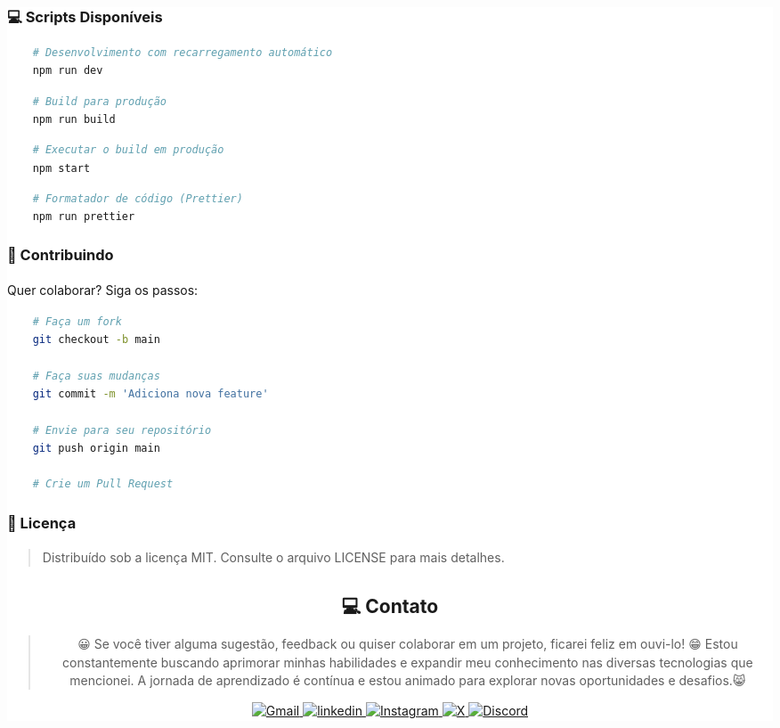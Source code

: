 ### 💻 Scripts Disponíveis

```bash
    # Desenvolvimento com recarregamento automático
    npm run dev
```
```bash
    # Build para produção
    npm run build
```
```bash
    # Executar o build em produção
    npm start
```
```bash
    # Formatador de código (Prettier)
    npm run prettier
```

### 🤝 Contribuindo
Quer colaborar? Siga os passos:

```bash
    # Faça um fork
    git checkout -b main

    # Faça suas mudanças
    git commit -m 'Adiciona nova feature'

    # Envie para seu repositório
    git push origin main

    # Crie um Pull Request
```

### 📄 Licença
> Distribuído sob a licença MIT. Consulte o arquivo LICENSE para mais detalhes.


<section id="contato">
    <div align="center">
        <h1>💻 Contato</h1>
        <p><blockquote>😀 Se você tiver alguma sugestão, feedback ou quiser colaborar em um projeto, ficarei feliz em ouvi-lo! 😁 Estou constantemente buscando aprimorar minhas habilidades e expandir meu conhecimento nas diversas tecnologias que mencionei. A jornada de aprendizado é contínua e estou animado para explorar novas oportunidades e desafios.😸</blockquote></p>
        <div>
            <a href="mailto:dantasmatheus.contato@gmail.com">
                <img src="https://skillicons.dev/icons?i=gmail" alt="Gmail" />
            </a>
            <a href="https://https://www.linkedin.com/in/downzin">
                <img src="https://skillicons.dev/icons?i=linkedin" alt="linkedin" />
            </a>
            <a href="https://www.instagram.com/downzin_" rel="nofollow">
                <img src="https://skillicons.dev/icons?i=instagram" alt="Instagram" />
            </a>
            <a href="https://x.com/DownloaderChan1" rel="nofollow">
                <img src="https://skillicons.dev/icons?i=twitter" alt="X" />
            </a>
            <a href="https://discord.com/users/576935681167982595">
                <img src="https://skillicons.dev/icons?i=discord" alt="Discord" />
            </a>
        </div>